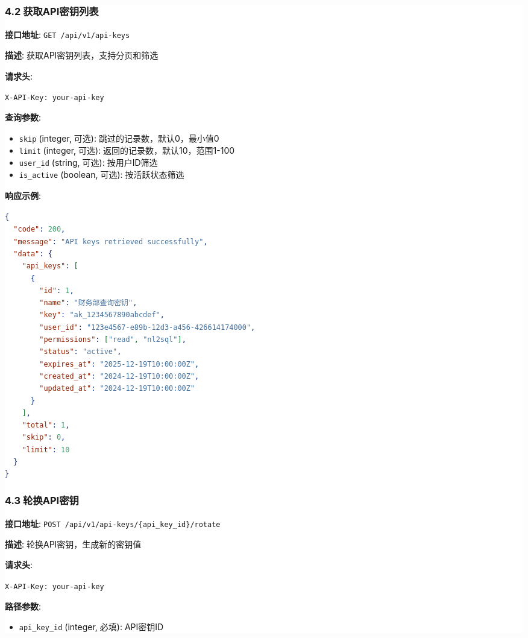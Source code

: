 ### 4.2 获取API密钥列表

**接口地址**: `GET /api/v1/api-keys`

**描述**: 获取API密钥列表，支持分页和筛选

**请求头**:
```
X-API-Key: your-api-key
```

**查询参数**:
- `skip` (integer, 可选): 跳过的记录数，默认0，最小值0
- `limit` (integer, 可选): 返回的记录数，默认10，范围1-100
- `user_id` (string, 可选): 按用户ID筛选
- `is_active` (boolean, 可选): 按活跃状态筛选

**响应示例**:
```json
{
  "code": 200,
  "message": "API keys retrieved successfully",
  "data": {
    "api_keys": [
      {
        "id": 1,
        "name": "财务部查询密钥",
        "key": "ak_1234567890abcdef",
        "user_id": "123e4567-e89b-12d3-a456-426614174000",
        "permissions": ["read", "nl2sql"],
        "status": "active",
        "expires_at": "2025-12-19T10:00:00Z",
        "created_at": "2024-12-19T10:00:00Z",
        "updated_at": "2024-12-19T10:00:00Z"
      }
    ],
    "total": 1,
    "skip": 0,
    "limit": 10
  }
}
```

### 4.3 轮换API密钥

**接口地址**: `POST /api/v1/api-keys/{api_key_id}/rotate`

**描述**: 轮换API密钥，生成新的密钥值

**请求头**:
```
X-API-Key: your-api-key
```

**路径参数**:
- `api_key_id` (integer, 必填): API密钥ID
